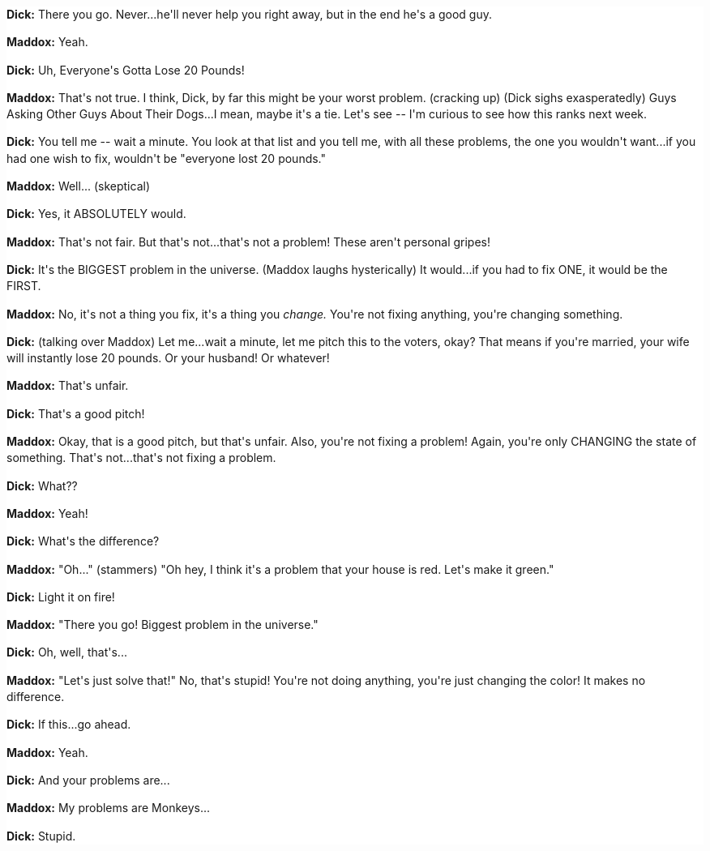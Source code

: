 **Dick:** There you go. Never...he'll never help you right away, but in the end he's a good guy.

**Maddox:** Yeah.

**Dick:** Uh, Everyone's Gotta Lose 20 Pounds!

**Maddox:** That's not true. I think, Dick, by far this might be your worst problem. (cracking up) (Dick sighs exasperatedly) Guys Asking Other Guys About Their Dogs...I mean, maybe it's a tie. Let's see -- I'm curious to see how this ranks next week.

**Dick:** You tell me -- wait a minute. You look at that list and you tell me, with all these problems, the one you wouldn't want...if you had one wish to fix, wouldn't be "everyone lost 20 pounds."

**Maddox:** Well... (skeptical)

**Dick:** Yes, it ABSOLUTELY would.

**Maddox:** That's not fair. But that's not...that's not a problem! These aren't personal gripes!

**Dick:** It's the BIGGEST problem in the universe. (Maddox laughs hysterically) It would...if you had to fix ONE, it would be the FIRST.

**Maddox:** No, it's not a thing you fix, it's a thing you *change.* You're not fixing anything, you're changing something.

**Dick:** (talking over Maddox) Let me...wait a minute, let me pitch this to the voters, okay? That means if you're married, your wife will instantly lose 20 pounds. Or your husband! Or whatever!

**Maddox:** That's unfair.

**Dick:** That's a good pitch!

**Maddox:** Okay, that is a good pitch, but that's unfair. Also, you're not fixing a problem! Again, you're only CHANGING the state of something. That's not...that's not fixing a problem.

**Dick:** What??

**Maddox:** Yeah!

**Dick:** What's the difference?

**Maddox:** "Oh..." (stammers) "Oh hey, I think it's a problem that your house is red. Let's make it green."

**Dick:** Light it on fire!

**Maddox:** "There you go! Biggest problem in the universe."

**Dick:** Oh, well, that's...

**Maddox:** "Let's just solve that!" No, that's stupid! You're not doing anything, you're just changing the color! It makes no difference.

**Dick:** If this...go ahead.

**Maddox:** Yeah.

**Dick:** And your problems are...

**Maddox:** My problems are Monkeys...

**Dick:** Stupid.
